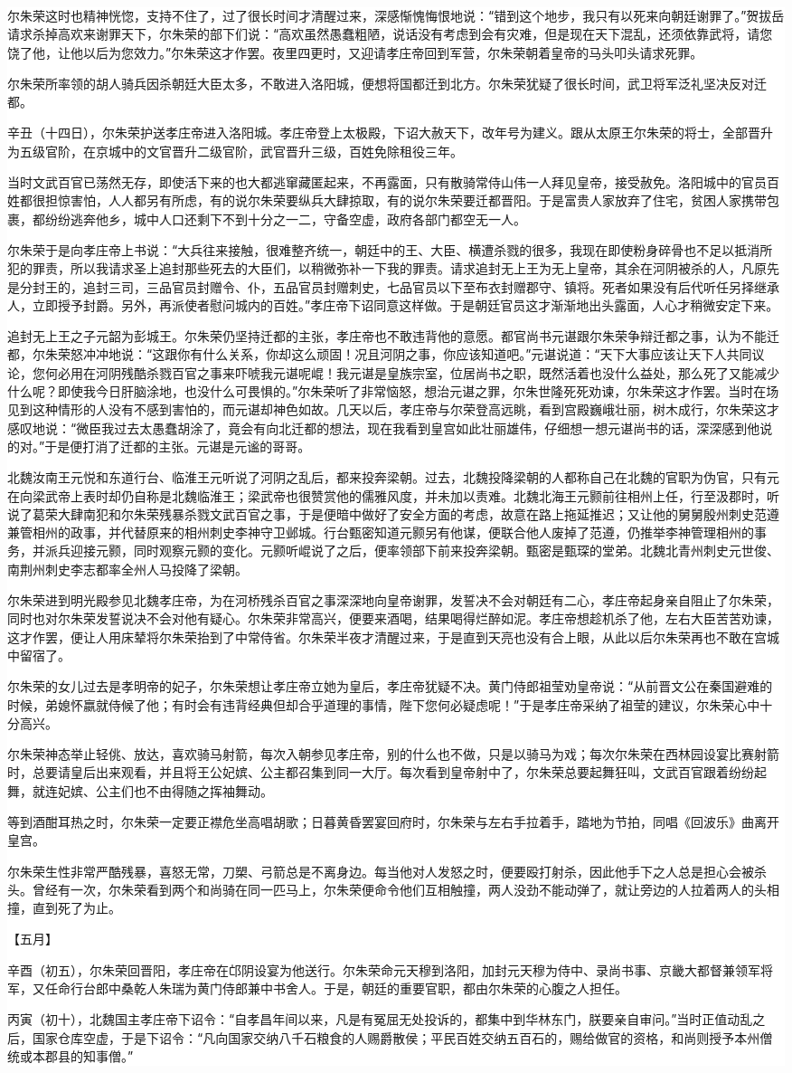尔朱荣这时也精神恍惚，支持不住了，过了很长时间才清醒过来，深感惭愧悔恨地说：“错到这个地步，我只有以死来向朝廷谢罪了。”贺拔岳请求杀掉高欢来谢罪天下，尔朱荣的部下们说：“高欢虽然愚蠢粗陋，说话没有考虑到会有灾难，但是现在天下混乱，还须依靠武将，请您饶了他，让他以后为您效力。”尔朱荣这才作罢。夜里四更时，又迎请孝庄帝回到军营，尔朱荣朝着皇帝的马头叩头请求死罪。
　

尔朱荣所率领的胡人骑兵因杀朝廷大臣太多，不敢进入洛阳城，便想将国都迁到北方。尔朱荣犹疑了很长时间，武卫将军泛礼坚决反对迁都。

辛丑（十四日），尔朱荣护送孝庄帝进入洛阳城。孝庄帝登上太极殿，下诏大赦天下，改年号为建义。跟从太原王尔朱荣的将士，全部晋升为五级官阶，在京城中的文官晋升二级官阶，武官晋升三级，百姓免除租役三年。



当时文武百官已荡然无存，即使活下来的也大都逃窜藏匿起来，不再露面，只有散骑常侍山伟一人拜见皇帝，接受赦免。洛阳城中的官员百姓都很担惊害怕，人人都另有所虑，有的说尔朱荣要纵兵大肆掠取，有的说尔朱荣要迁都晋阳。于是富贵人家放弃了住宅，贫困人家携带包裹，都纷纷逃奔他乡，城中人口还剩下不到十分之一二，守备空虚，政府各部门都空无一人。



尔朱荣于是向孝庄帝上书说：“大兵往来接触，很难整齐统一，朝廷中的王、大臣、横遭杀戮的很多，我现在即使粉身碎骨也不足以抵消所犯的罪责，所以我请求圣上追封那些死去的大臣们，以稍微弥补一下我的罪责。请求追封无上王为无上皇帝，其余在河阴被杀的人，凡原先是分封王的，追封三司，三品官员封赠令、仆，五品官员封赠刺史，七品官员以下至布衣封赠郡守、镇将。死者如果没有后代听任另择继承人，立即授予封爵。另外，再派使者慰问城内的百姓。”孝庄帝下诏同意这样做。于是朝廷官员这才渐渐地出头露面，人心才稍微安定下来。

追封无上王之子元韶为彭城王。尔朱荣仍坚持迁都的主张，孝庄帝也不敢违背他的意愿。都官尚书元谌跟尔朱荣争辩迁都之事，认为不能迁都，尔朱荣怒冲冲地说：“这跟你有什么关系，你却这么顽固！况且河阴之事，你应该知道吧。”元谌说道：“天下大事应该让天下人共同议论，您何必用在河阴残酷杀戮百官之事来吓唬我元谌呢崐！我元谌是皇族宗室，位居尚书之职，既然活着也没什么益处，那么死了又能减少什么呢？即使我今日肝脑涂地，也没什么可畏惧的。”尔朱荣听了非常恼怒，想治元谌之罪，尔朱世隆死死劝谏，尔朱荣这才作罢。当时在场见到这种情形的人没有不感到害怕的，而元谌却神色如故。几天以后，孝庄帝与尔荣登高远眺，看到宫殿巍峨壮丽，树木成行，尔朱荣这才感叹地说：“微臣我过去太愚蠢胡涂了，竟会有向北迁都的想法，现在我看到皇宫如此壮丽雄伟，仔细想一想元谌尚书的话，深深感到他说的对。”于是便打消了迁都的主张。元谌是元谧的哥哥。



北魏汝南王元悦和东道行台、临淮王元听说了河阴之乱后，都来投奔梁朝。过去，北魏投降梁朝的人都称自己在北魏的官职为伪官，只有元在向梁武帝上表时却仍自称是北魏临淮王；梁武帝也很赞赏他的儒雅风度，并未加以责难。北魏北海王元颢前往相州上任，行至汲郡时，听说了葛荣大肆南犯和尔朱荣残暴杀戮文武百官之事，于是便暗中做好了安全方面的考虑，故意在路上拖延推迟；又让他的舅舅殷州刺史范遵兼管相州的政事，并代替原来的相州刺史李神守卫邺城。行台甄密知道元颢另有他谋，便联合他人废掉了范遵，仍推举李神管理相州的事务，并派兵迎接元颢，同时观察元颢的变化。元颢听崐说了之后，便率领部下前来投奔梁朝。甄密是甄琛的堂弟。北魏北青州刺史元世俊、南荆州刺史李志都率全州人马投降了梁朝。



尔朱荣进到明光殿参见北魏孝庄帝，为在河桥残杀百官之事深深地向皇帝谢罪，发誓决不会对朝廷有二心，孝庄帝起身亲自阻止了尔朱荣，同时也对尔朱荣发誓说决不会对他有疑心。尔朱荣非常高兴，便要来酒喝，结果喝得烂醉如泥。孝庄帝想趁机杀了他，左右大臣苦苦劝谏，这才作罢，便让人用床辇将尔朱荣抬到了中常侍省。尔朱荣半夜才清醒过来，于是直到天亮也没有合上眼，从此以后尔朱荣再也不敢在宫城中留宿了。



尔朱荣的女儿过去是孝明帝的妃子，尔朱荣想让孝庄帝立她为皇后，孝庄帝犹疑不决。黄门侍郎祖莹劝皇帝说：“从前晋文公在秦国避难的时候，弟媳怀嬴就侍候了他；有时会有违背经典但却合乎道理的事情，陛下您何必疑虑呢！”于是孝庄帝采纳了祖莹的建议，尔朱荣心中十分高兴。



尔朱荣神态举止轻佻、放达，喜欢骑马射箭，每次入朝参见孝庄帝，别的什么也不做，只是以骑马为戏；每次尔朱荣在西林园设宴比赛射箭时，总要请皇后出来观看，并且将王公妃嫔、公主都召集到同一大厅。每次看到皇帝射中了，尔朱荣总要起舞狂叫，文武百官跟着纷纷起舞，就连妃嫔、公主们也不由得随之挥袖舞动。



等到酒酣耳热之时，尔朱荣一定要正襟危坐高唱胡歌；日暮黄昏罢宴回府时，尔朱荣与左右手拉着手，踏地为节拍，同唱《回波乐》曲离开皇宫。



尔朱荣生性非常严酷残暴，喜怒无常，刀槊、弓箭总是不离身边。每当他对人发怒之时，便要殴打射杀，因此他手下之人总是担心会被杀头。曾经有一次，尔朱荣看到两个和尚骑在同一匹马上，尔朱荣便命令他们互相触撞，两人没劲不能动弹了，就让旁边的人拉着两人的头相撞，直到死了为止。



【五月】

辛酉（初五），尔朱荣回晋阳，孝庄帝在邙阴设宴为他送行。尔朱荣命元天穆到洛阳，加封元天穆为侍中、录尚书事、京畿大都督兼领军将军，又任命行台郎中桑乾人朱瑞为黄门侍郎兼中书舍人。于是，朝廷的重要官职，都由尔朱荣的心腹之人担任。

丙寅（初十），北魏国主孝庄帝下诏令：“自孝昌年间以来，凡是有冤屈无处投诉的，都集中到华林东门，朕要亲自审问。”当时正值动乱之后，国家仓库空虚，于是下诏令：“凡向国家交纳八千石粮食的人赐爵散侯；平民百姓交纳五百石的，赐给做官的资格，和尚则授予本州僧统或本郡县的知事僧。”


